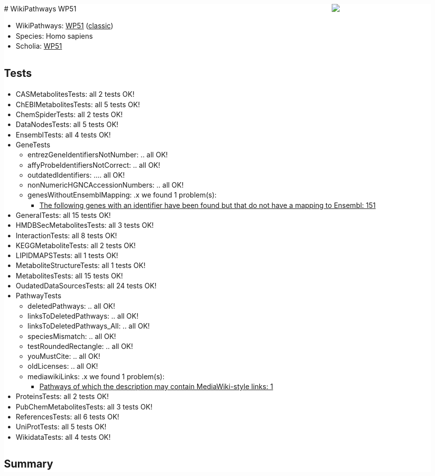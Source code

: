 <img style="float: right; width: 200px" src="https://upload.wikimedia.org/wikipedia/commons/thumb/8/83/Wplogo_with_text_500.png/640px-Wplogo_with_text_500.png" />
# WikiPathways WP51

* WikiPathways: [WP51](https://wikipathways.org/pathways/WP51) ([classic](https://classic.wikipathways.org/instance/WP51))
* Species: Homo sapiens
* Scholia: [WP51](https://scholia.toolforge.org/wikipathways/WP51)
## Tests
* CASMetabolitesTests: all 2 tests OK!
* ChEBIMetabolitesTests: all 5 tests OK!
* ChemSpiderTests: all 2 tests OK!
* DataNodesTests: all 5 tests OK!
* EnsemblTests: all 4 tests OK!
* GeneTests
    * entrezGeneIdentifiersNotNumber: .. all OK!
    * affyProbeIdentifiersNotCorrect: .. all OK!
    * outdatedIdentifiers: .... all OK!
    * nonNumericHGNCAccessionNumbers: .. all OK!
    * genesWithoutEnsemblMapping: .x we found 1 problem(s):
        * [The following genes with an identifier have been found but that do not have a mapping to Ensembl: 151](#d7c31f5f)
* GeneralTests: all 15 tests OK!
* HMDBSecMetabolitesTests: all 3 tests OK!
* InteractionTests: all 8 tests OK!
* KEGGMetaboliteTests: all 2 tests OK!
* LIPIDMAPSTests: all 1 tests OK!
* MetaboliteStructureTests: all 1 tests OK!
* MetabolitesTests: all 15 tests OK!
* OudatedDataSourcesTests: all 24 tests OK!
* PathwayTests
    * deletedPathways: .. all OK!
    * linksToDeletedPathways: .. all OK!
    * linksToDeletedPathways_All: .. all OK!
    * speciesMismatch: .. all OK!
    * testRoundedRectangle: .. all OK!
    * youMustCite: .. all OK!
    * oldLicenses: .. all OK!
    * mediawikiLinks: .x we found 1 problem(s):
        * [Pathways of which the description may contain MediaWiki-style links: 1](#da69cf45)
* ProteinsTests: all 2 tests OK!
* PubChemMetabolitesTests: all 3 tests OK!
* ReferencesTests: all 6 tests OK!
* UniProtTests: all 5 tests OK!
* WikidataTests: all 4 tests OK!


## Summary
